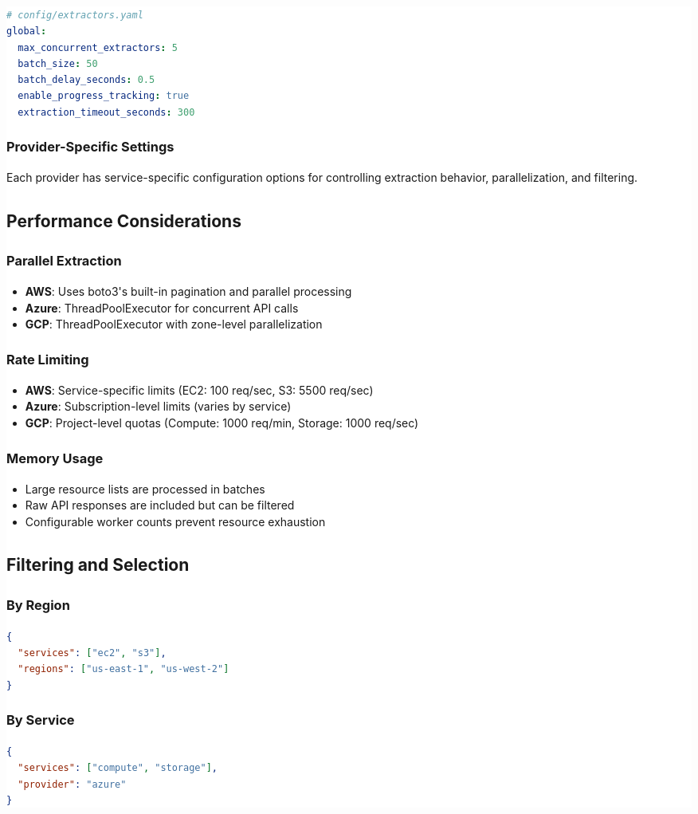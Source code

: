 ```yaml
# config/extractors.yaml
global:
  max_concurrent_extractors: 5
  batch_size: 50
  batch_delay_seconds: 0.5
  enable_progress_tracking: true
  extraction_timeout_seconds: 300
```

### Provider-Specific Settings

Each provider has service-specific configuration options for controlling extraction behavior, parallelization, and filtering.

## Performance Considerations

### Parallel Extraction
- **AWS**: Uses boto3's built-in pagination and parallel processing
- **Azure**: ThreadPoolExecutor for concurrent API calls
- **GCP**: ThreadPoolExecutor with zone-level parallelization

### Rate Limiting
- **AWS**: Service-specific limits (EC2: 100 req/sec, S3: 5500 req/sec)
- **Azure**: Subscription-level limits (varies by service)
- **GCP**: Project-level quotas (Compute: 1000 req/min, Storage: 1000 req/sec)

### Memory Usage
- Large resource lists are processed in batches
- Raw API responses are included but can be filtered
- Configurable worker counts prevent resource exhaustion

## Filtering and Selection

### By Region
```json
{
  "services": ["ec2", "s3"],
  "regions": ["us-east-1", "us-west-2"]
}
```

### By Service
```json
{
  "services": ["compute", "storage"],
  "provider": "azure"
}
```

